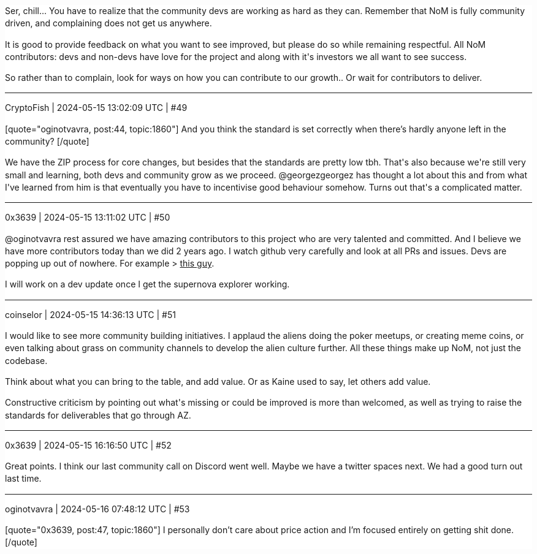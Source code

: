 Ser, chill... You have to realize that the community devs are working as hard as they can. Remember that NoM is fully community driven, and complaining does not get us anywhere.

It is good to provide feedback on what you want to see improved, but please do so while remaining respectful. All NoM contributors: devs and non-devs have love for the project and along with it's investors we all want to see success.

So rather than to complain, look for ways on how you can contribute to our growth.. Or wait for contributors to deliver.

-------------------------

CryptoFish | 2024-05-15 13:02:09 UTC | #49

[quote="oginotvavra, post:44, topic:1860"]
And you think the standard is set correctly when there’s hardly anyone left in the community?
[/quote]

We have the ZIP process for core changes, but besides that the standards are pretty low tbh. That's also because we're still very small and learning, both devs and community grow as we proceed. @georgezgeorgez has thought a lot about this and from what I've learned from him is that eventually you have to incentivise good behaviour somehow. Turns out that's a complicated matter.

-------------------------

0x3639 | 2024-05-15 13:11:02 UTC | #50

@oginotvavra rest assured we have amazing contributors to this project who are very talented and committed.  And I believe we have more contributors today than we did 2 years ago.  I watch github very carefully and look at all PRs and issues.  Devs are popping up out of nowhere.  For example > [this guy](https://forum.zenon.org/t/syrius-wallet-mobile-app/659/192?u=0x3639).

I will work on a dev update once I get the supernova explorer working.

-------------------------

coinselor | 2024-05-15 14:36:13 UTC | #51

I would like to see more community building initiatives. I applaud the aliens doing the poker meetups, or creating meme coins, or even talking about grass on community channels to develop the alien culture further. All these things make up NoM, not just the codebase. 

Think about what you can bring to the table, and add value. Or as Kaine used to say, let others add value.

Constructive criticism by pointing out what's missing or could be improved is more than welcomed, as well as trying to raise the standards for deliverables that go through AZ.

-------------------------

0x3639 | 2024-05-15 16:16:50 UTC | #52

Great points.  I think our last community call on Discord went well.  Maybe we have a twitter spaces next.  We had a good turn out last time.

-------------------------

oginotvavra | 2024-05-16 07:48:12 UTC | #53

[quote="0x3639, post:47, topic:1860"]
I personally don’t care about price action and I’m focused entirely on getting shit done.
[/quote]
